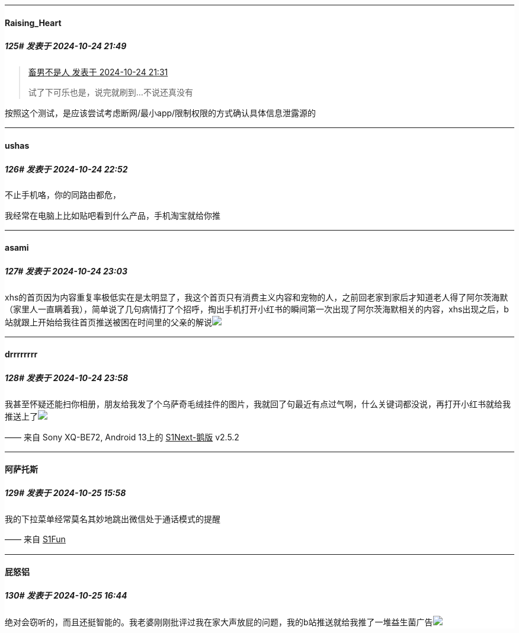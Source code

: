 
*****

####  Raising_Heart  
##### 125#       发表于 2024-10-24 21:49

<blockquote><a href="httphttps://bbs.saraba1st.com/2b/forum.php?mod=redirect&amp;goto=findpost&amp;pid=66534722&amp;ptid=2204160" target="_blank">畜男不是人 发表于 2024-10-24 21:31</a>

试了下可乐也是，说完就刷到…不说还真没有</blockquote>
按照这个测试，是应该尝试考虑断网/最小app/限制权限的方式确认具体信息泄露源的


*****

####  ushas  
##### 126#       发表于 2024-10-24 22:52

不止手机咯，你的同路由都危，

我经常在电脑上比如贴吧看到什么产品，手机淘宝就给你推


*****

####  asami  
##### 127#       发表于 2024-10-24 23:03

xhs的首页因为内容重复率极低实在是太明显了，我这个首页只有消费主义内容和宠物的人，之前回老家到家后才知道老人得了阿尔茨海默（家里人一直瞒着我），简单说了几句病情打了个招呼，掏出手机打开小红书的瞬间第一次出现了阿尔茨海默相关的内容，xhs出现之后，b站就跟上开始给我往首页推送被困在时间里的父亲的解说<img src="https://static.saraba1st.com/image/smiley/face2017/124.png" referrerpolicy="no-referrer">


*****

####  drrrrrrrr  
##### 128#       发表于 2024-10-24 23:58

我甚至怀疑还能扫你相册，朋友给我发了个乌萨奇毛绒挂件的图片，我就回了句最近有点过气啊，什么关键词都没说，再打开小红书就给我推送上了<img src="https://static.saraba1st.com/image/smiley/face2017/037.png" referrerpolicy="no-referrer">

—— 来自 Sony XQ-BE72, Android 13上的 [S1Next-鹅版](https://github.com/ykrank/S1-Next/releases) v2.5.2


*****

####  阿萨托斯  
##### 129#       发表于 2024-10-25 15:58

我的下拉菜单经常莫名其妙地跳出微信处于通话模式的提醒

—— 来自 [S1Fun](https://s1fun.koalcat.com)


*****

####  屁怒铝  
##### 130#       发表于 2024-10-25 16:44

绝对会窃听的，而且还挺智能的。我老婆刚刚批评过我在家大声放屁的问题，我的b站推送就给我推了一堆益生菌广告<img src="https://static.saraba1st.com/image/smiley/face2017/001.png" referrerpolicy="no-referrer">
